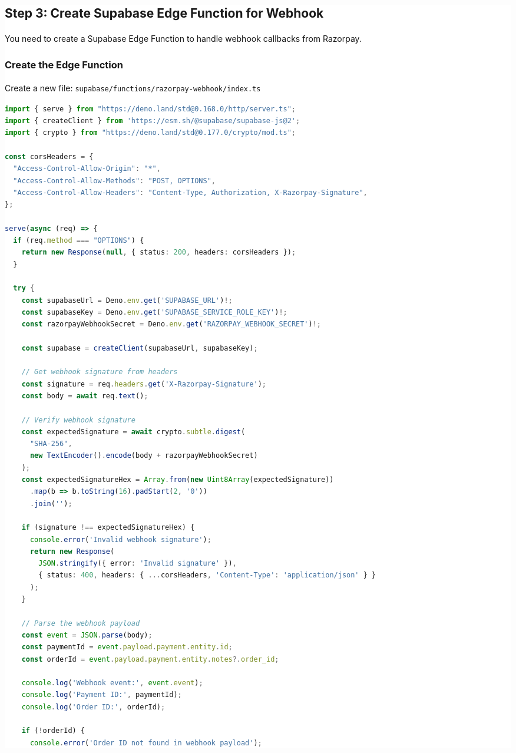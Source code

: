 
## Step 3: Create Supabase Edge Function for Webhook

You need to create a Supabase Edge Function to handle webhook callbacks from Razorpay.

### Create the Edge Function

Create a new file: `supabase/functions/razorpay-webhook/index.ts`

```typescript
import { serve } from "https://deno.land/std@0.168.0/http/server.ts";
import { createClient } from 'https://esm.sh/@supabase/supabase-js@2';
import { crypto } from "https://deno.land/std@0.177.0/crypto/mod.ts";

const corsHeaders = {
  "Access-Control-Allow-Origin": "*",
  "Access-Control-Allow-Methods": "POST, OPTIONS",
  "Access-Control-Allow-Headers": "Content-Type, Authorization, X-Razorpay-Signature",
};

serve(async (req) => {
  if (req.method === "OPTIONS") {
    return new Response(null, { status: 200, headers: corsHeaders });
  }

  try {
    const supabaseUrl = Deno.env.get('SUPABASE_URL')!;
    const supabaseKey = Deno.env.get('SUPABASE_SERVICE_ROLE_KEY')!;
    const razorpayWebhookSecret = Deno.env.get('RAZORPAY_WEBHOOK_SECRET')!;

    const supabase = createClient(supabaseUrl, supabaseKey);

    // Get webhook signature from headers
    const signature = req.headers.get('X-Razorpay-Signature');
    const body = await req.text();

    // Verify webhook signature
    const expectedSignature = await crypto.subtle.digest(
      "SHA-256",
      new TextEncoder().encode(body + razorpayWebhookSecret)
    );
    const expectedSignatureHex = Array.from(new Uint8Array(expectedSignature))
      .map(b => b.toString(16).padStart(2, '0'))
      .join('');

    if (signature !== expectedSignatureHex) {
      console.error('Invalid webhook signature');
      return new Response(
        JSON.stringify({ error: 'Invalid signature' }),
        { status: 400, headers: { ...corsHeaders, 'Content-Type': 'application/json' } }
      );
    }

    // Parse the webhook payload
    const event = JSON.parse(body);
    const paymentId = event.payload.payment.entity.id;
    const orderId = event.payload.payment.entity.notes?.order_id;

    console.log('Webhook event:', event.event);
    console.log('Payment ID:', paymentId);
    console.log('Order ID:', orderId);

    if (!orderId) {
      console.error('Order ID not found in webhook payload');
```